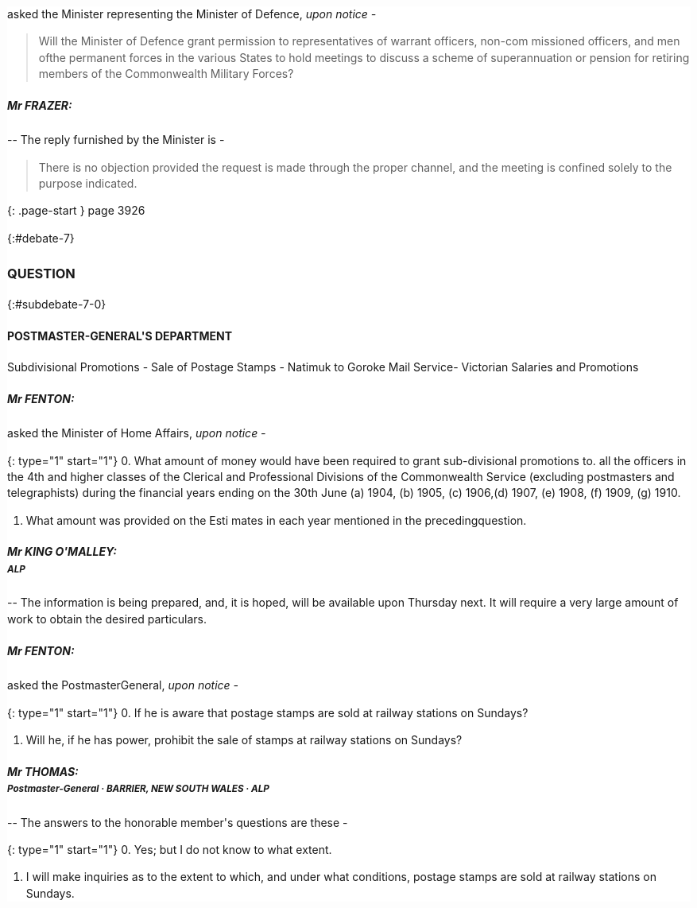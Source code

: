 asked the Minister representing the Minister of Defence,  *upon notice -* 

  >Will the Minister of Defence grant permission to representatives of warrant officers, non-com missioned officers, and men ofthe permanent forces in the various States to hold meetings to discuss a scheme of superannuation or pension for retiring members of the Commonwealth Military Forces? 

##### Mr FRAZER:

-- The reply furnished by the Minister is - 

  >There is no objection provided the request is made through the proper channel, and the meeting is confined solely to the purpose indicated. 

{: .page-start }
page 3926

{:#debate-7}
### QUESTION

{:#subdebate-7-0}
#### POSTMASTER-GENERAL'S DEPARTMENT

Subdivisional Promotions - Sale of Postage Stamps - Natimuk to Goroke Mail Service- Victorian Salaries and Promotions

##### Mr FENTON:

asked the Minister of Home Affairs,  *upon notice -* 

{: type="1" start="1"}
0. What amount of money would have been required to grant sub-divisional promotions to. all the officers in the 4th and higher classes of the Clerical and Professional Divisions of the Commonwealth Service (excluding postmasters and telegraphists) during the financial years ending on the 30th June (a) 1904, (b) 1905, (c) 1906,(d) 1907, (e) 1908, (f) 1909, (g) 1910. 
1. What amount was provided on the Esti mates in each year mentioned in the precedingquestion. 

##### Mr KING O'MALLEY:<br><small class="text-muted">ALP</small>

-- The information is being prepared, and, it is hoped, will be available upon Thursday next. It will require a very large amount of work to obtain the desired particulars. 

##### Mr FENTON:

asked the PostmasterGeneral,  *upon notice -* 

{: type="1" start="1"}
0. If he is aware that postage stamps are sold at railway stations on Sundays? 
1. Will he, if he has power, prohibit the sale of stamps at railway stations on Sundays? 

##### Mr THOMAS:<br><small class="text-muted">Postmaster-General &middot; BARRIER, NEW SOUTH WALES &middot; ALP</small>

-- The answers to the honorable member's questions are these - 

{: type="1" start="1"}
0. Yes; but I do not know to what extent. 
1. I will make inquiries as to the extent to which, and under what conditions, postage stamps are sold at railway stations on Sundays. 
